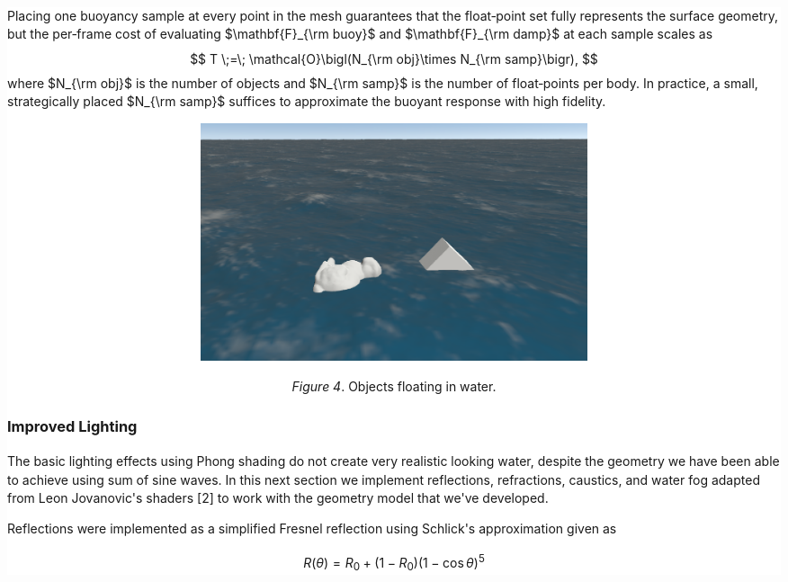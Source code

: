 Placing one buoyancy sample at every point in the mesh guarantees that the float‐point set fully represents the surface geometry, but the per‐frame cost of evaluating $\mathbf{F}_{\rm buoy}$ and $\mathbf{F}_{\rm damp}$ at each sample scales as
$$
T \;=\; \mathcal{O}\bigl(N_{\rm obj}\times N_{\rm samp}\bigr),
$$
where $N_{\rm obj}$ is the number of objects and $N_{\rm samp}$ is the number of float‐points per body. In practice, a small, strategically placed $N_{\rm samp}$ suffices to approximate the buoyant response with high fidelity.

<div align="center">
    <img src="./fig4.png" width="50%">
    <p><em>Figure 4</em>. Objects floating in water.</p>
</div>

### Improved Lighting

The basic lighting effects using Phong shading do not create very realistic looking water, despite the geometry we have been able to achieve using sum of sine waves. In this next section we implement reflections, refractions, caustics, and water fog adapted from Leon Jovanovic's shaders [2] to work with the geometry model that we've developed.

Reflections were implemented as a simplified Fresnel reflection using Schlick's approximation given as

$$
R(\theta) = R_0 + (1 - R_0)(1 - \cos\theta)^5
$$
